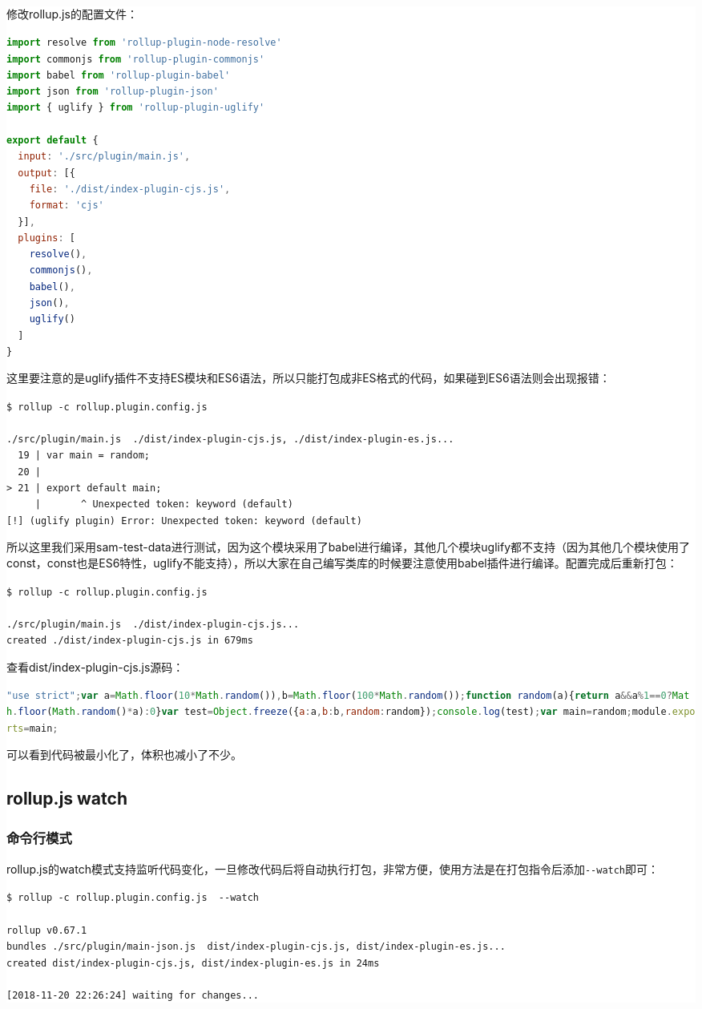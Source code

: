 修改rollup.js的配置文件：
```js
import resolve from 'rollup-plugin-node-resolve'
import commonjs from 'rollup-plugin-commonjs'
import babel from 'rollup-plugin-babel'
import json from 'rollup-plugin-json'
import { uglify } from 'rollup-plugin-uglify'

export default {
  input: './src/plugin/main.js',
  output: [{
    file: './dist/index-plugin-cjs.js',
    format: 'cjs'
  }],
  plugins: [
    resolve(),
    commonjs(),
    babel(),
    json(),
    uglify()
  ]
}
```

这里要注意的是uglify插件不支持ES模块和ES6语法，所以只能打包成非ES格式的代码，如果碰到ES6语法则会出现报错：
```
$ rollup -c rollup.plugin.config.js 

./src/plugin/main.js  ./dist/index-plugin-cjs.js, ./dist/index-plugin-es.js...
  19 | var main = random;
  20 | 
> 21 | export default main;
     |       ^ Unexpected token: keyword (default)
[!] (uglify plugin) Error: Unexpected token: keyword (default)
```

所以这里我们采用sam-test-data进行测试，因为这个模块采用了babel进行编译，其他几个模块uglify都不支持（因为其他几个模块使用了const，const也是ES6特性，uglify不能支持），所以大家在自己编写类库的时候要注意使用babel插件进行编译。配置完成后重新打包：
```
$ rollup -c rollup.plugin.config.js 

./src/plugin/main.js  ./dist/index-plugin-cjs.js...
created ./dist/index-plugin-cjs.js in 679ms
```

查看dist/index-plugin-cjs.js源码：
```js
"use strict";var a=Math.floor(10*Math.random()),b=Math.floor(100*Math.random());function random(a){return a&&a%1==0?Math.floor(Math.random()*a):0}var test=Object.freeze({a:a,b:b,random:random});console.log(test);var main=random;module.exports=main;
```

可以看到代码被最小化了，体积也减小了不少。

## rollup.js watch
### 命令行模式
rollup.js的watch模式支持监听代码变化，一旦修改代码后将自动执行打包，非常方便，使用方法是在打包指令后添加`--watch`即可：
```
$ rollup -c rollup.plugin.config.js  --watch

rollup v0.67.1
bundles ./src/plugin/main-json.js  dist/index-plugin-cjs.js, dist/index-plugin-es.js...
created dist/index-plugin-cjs.js, dist/index-plugin-es.js in 24ms

[2018-11-20 22:26:24] waiting for changes...
```